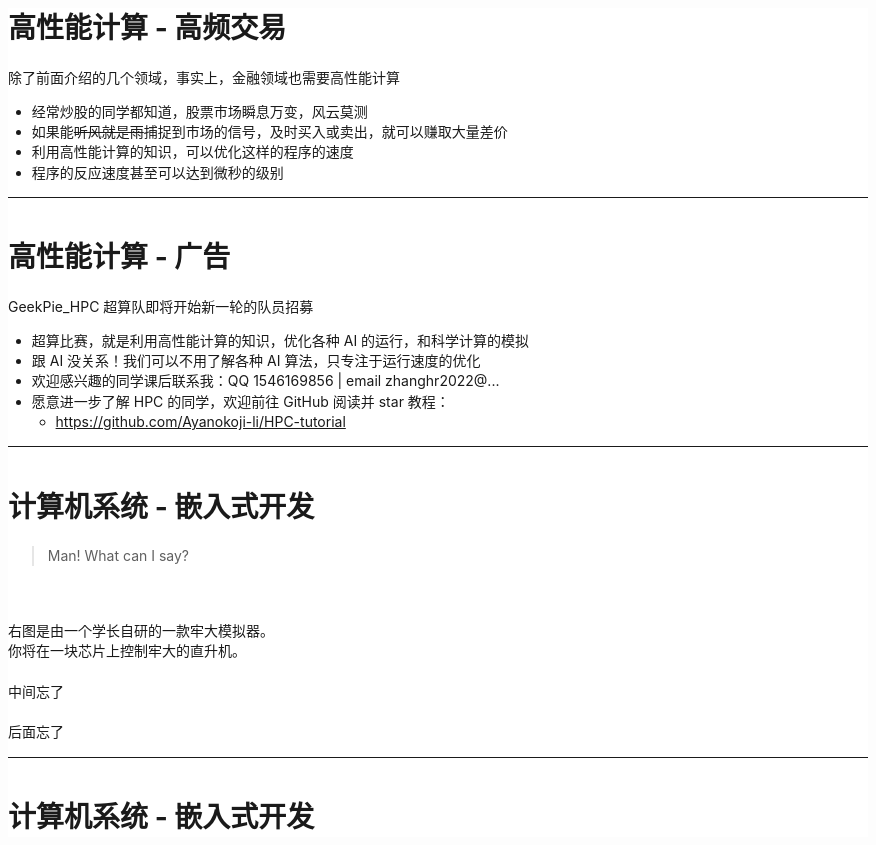 
# 高性能计算 - 高频交易

除了前面介绍的几个领域，事实上，金融领域也需要高性能计算

- 经常炒股的同学都知道，股票市场瞬息万变，风云莫测
- 如果能~~听风就是雨~~捕捉到市场的信号，及时买入或卖出，就可以赚取大量差价
- 利用高性能计算的知识，可以优化这样的程序的速度
- 程序的反应速度甚至可以达到微秒的级别

---

# 高性能计算 - 广告

GeekPie_HPC 超算队即将开始新一轮的队员招募
- 超算比赛，就是利用高性能计算的知识，优化各种 AI 的运行，和科学计算的模拟
- 跟 AI 没关系！我们可以不用了解各种 AI 算法，只专注于运行速度的优化
- 欢迎感兴趣的同学课后联系我：QQ 1546169856 | email zhanghr2022@...
- 愿意进一步了解 HPC 的同学，欢迎前往 GitHub 阅读并 star 教程：
  - https://github.com/Ayanokoji-li/HPC-tutorial

---

# 计算机系统 - 嵌入式开发

> Man! What can I say?

<div style="display:flex">
  <div style="width:50%">
    <br>
    <br>右图是由一个学长自研的一款牢大模拟器。
    <br>你将在一块芯片上控制牢大的直升机。
    <br>
    <br>中间忘了
    <br>
    <br>后面忘了
</div>
  <div style="width:50%">
    <center>
    <video width="270" height="480" controls>
      <source src="img/man.mp4" type="video/mp4">
    </video>
    </center>
  </div>
</div>

---

# 计算机系统 - 嵌入式开发
